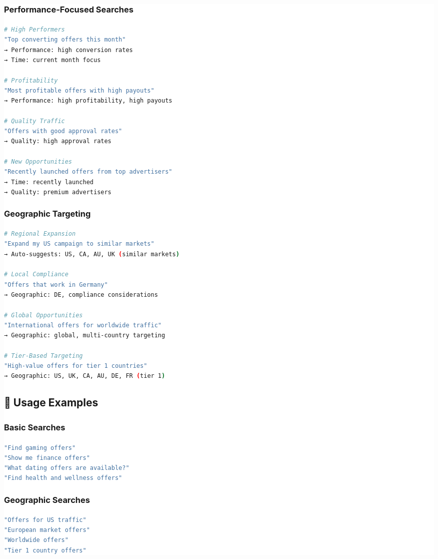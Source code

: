 ### Performance-Focused Searches
```bash
# High Performers
"Top converting offers this month"
→ Performance: high conversion rates
→ Time: current month focus

# Profitability
"Most profitable offers with high payouts"
→ Performance: high profitability, high payouts

# Quality Traffic
"Offers with good approval rates"
→ Quality: high approval rates

# New Opportunities
"Recently launched offers from top advertisers"
→ Time: recently launched
→ Quality: premium advertisers
```

### Geographic Targeting
```bash
# Regional Expansion
"Expand my US campaign to similar markets"
→ Auto-suggests: US, CA, AU, UK (similar markets)

# Local Compliance
"Offers that work in Germany"
→ Geographic: DE, compliance considerations

# Global Opportunities
"International offers for worldwide traffic"
→ Geographic: global, multi-country targeting

# Tier-Based Targeting
"High-value offers for tier 1 countries"
→ Geographic: US, UK, CA, AU, DE, FR (tier 1)
```

## 🔧 Usage Examples

### Basic Searches
```bash
"Find gaming offers"
"Show me finance offers"
"What dating offers are available?"
"Find health and wellness offers"
```

### Geographic Searches
```bash
"Offers for US traffic"
"European market offers"
"Worldwide offers"
"Tier 1 country offers"
```

